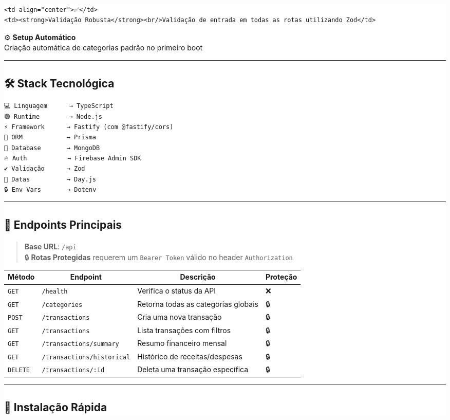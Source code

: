     <td align="center">✅</td>
    <td><strong>Validação Robusta</strong><br/>Validação de entrada em todas as rotas utilizando Zod</td>
  </tr>
  <tr>
    <td align="center">⚙️</td>
    <td><strong>Setup Automático</strong><br/>Criação automática de categorias padrão no primeiro boot</td>
  </tr>
</table>

---

## 🛠️ Stack Tecnológica

```text
💻 Linguagem      → TypeScript
🟢 Runtime        → Node.js
⚡ Framework      → Fastify (com @fastify/cors)
🔷 ORM            → Prisma
🍃 Database       → MongoDB
🔥 Auth           → Firebase Admin SDK
✔️ Validação      → Zod
📅 Datas          → Day.js
🔒 Env Vars       → Dotenv
```

---

## 🚦 Endpoints Principais

> **Base URL**: `/api`  
> 🔒 **Rotas Protegidas** requerem um `Bearer Token` válido no header `Authorization`

| Método | Endpoint | Descrição | Proteção |
|--------|----------|-----------|----------|
| `GET` | `/health` | Verifica o status da API | ❌ |
| `GET` | `/categories` | Retorna todas as categorias globais | 🔒 |
| `POST` | `/transactions` | Cria uma nova transação | 🔒 |
| `GET` | `/transactions` | Lista transações com filtros | 🔒 |
| `GET` | `/transactions/summary` | Resumo financeiro mensal | 🔒 |
| `GET` | `/transactions/historical` | Histórico de receitas/despesas | 🔒 |
| `DELETE` | `/transactions/:id` | Deleta uma transação específica | 🔒 |

---

## 🚀 Instalação Rápida

